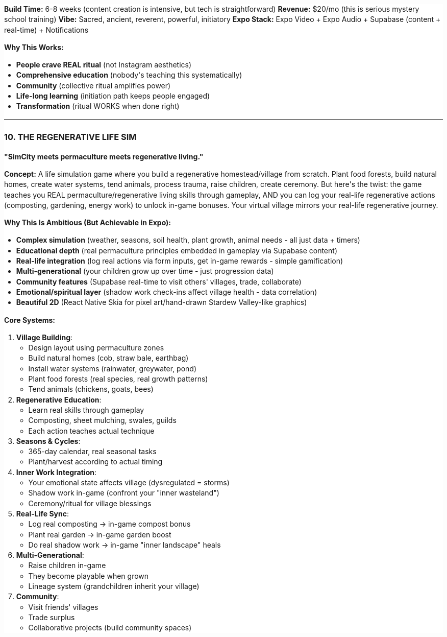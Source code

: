 **Build Time:** 6-8 weeks (content creation is intensive, but tech is straightforward)
**Revenue:** $20/mo (this is serious mystery school training)
**Vibe:** Sacred, ancient, reverent, powerful, initiatory
**Expo Stack:** Expo Video + Expo Audio + Supabase (content + real-time) + Notifications

**Why This Works:**
- **People crave REAL ritual** (not Instagram aesthetics)
- **Comprehensive education** (nobody's teaching this systematically)
- **Community** (collective ritual amplifies power)
- **Life-long learning** (initiation path keeps people engaged)
- **Transformation** (ritual WORKS when done right)

---

### 10. THE REGENERATIVE LIFE SIM
**"SimCity meets permaculture meets regenerative living."**

**Concept:**
A life simulation game where you build a regenerative homestead/village from scratch. Plant food forests, build natural homes, create water systems, tend animals, process trauma, raise children, create ceremony. But here's the twist: the game teaches you REAL permaculture/regenerative living skills through gameplay, AND you can log your real-life regenerative actions (composting, gardening, energy work) to unlock in-game bonuses. Your virtual village mirrors your real-life regenerative journey.

**Why This Is Ambitious (But Achievable in Expo):**
- **Complex simulation** (weather, seasons, soil health, plant growth, animal needs - all just data + timers)
- **Educational depth** (real permaculture principles embedded in gameplay via Supabase content)
- **Real-life integration** (log real actions via form inputs, get in-game rewards - simple gamification)
- **Multi-generational** (your children grow up over time - just progression data)
- **Community features** (Supabase real-time to visit others' villages, trade, collaborate)
- **Emotional/spiritual layer** (shadow work check-ins affect village health - data correlation)
- **Beautiful 2D** (React Native Skia for pixel art/hand-drawn Stardew Valley-like graphics)

**Core Systems:**
1. **Village Building**:
   - Design layout using permaculture zones
   - Build natural homes (cob, straw bale, earthbag)
   - Install water systems (rainwater, greywater, pond)
   - Plant food forests (real species, real growth patterns)
   - Tend animals (chickens, goats, bees)
2. **Regenerative Education**:
   - Learn real skills through gameplay
   - Composting, sheet mulching, swales, guilds
   - Each action teaches actual technique
3. **Seasons & Cycles**:
   - 365-day calendar, real seasonal tasks
   - Plant/harvest according to actual timing
4. **Inner Work Integration**:
   - Your emotional state affects village (dysregulated = storms)
   - Shadow work in-game (confront your "inner wasteland")
   - Ceremony/ritual for village blessings
5. **Real-Life Sync**:
   - Log real composting → in-game compost bonus
   - Plant real garden → in-game garden boost
   - Do real shadow work → in-game "inner landscape" heals
6. **Multi-Generational**:
   - Raise children in-game
   - They become playable when grown
   - Lineage system (grandchildren inherit your village)
7. **Community**:
   - Visit friends' villages
   - Trade surplus
   - Collaborative projects (build community spaces)